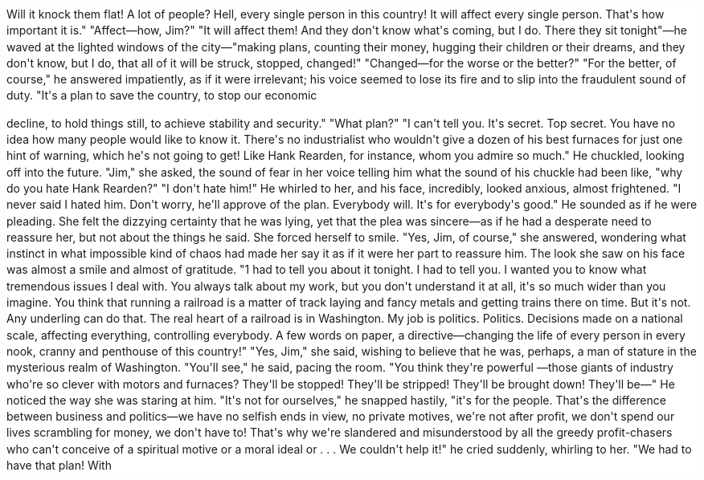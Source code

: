 Will it knock them flat! A lot of people? Hell, every single person in this country! It will affect every
single person. That's how important it is."
"Affect—how, Jim?"
"It will affect them! And they don't know what's coming, but I do.
There they sit tonight"—he waved at the lighted windows of the city—"making plans, counting their
money, hugging their children or their dreams, and they don't know, but I do, that all of it will be struck,
stopped, changed!"
"Changed—for the worse or the better?"
"For the better, of course," he answered impatiently, as if it were irrelevant; his voice seemed to lose its
fire and to slip into the fraudulent sound of duty. "It's a plan to save the country, to stop our economic



decline, to hold things still, to achieve stability and security."
"What plan?"
"I can't tell you. It's secret. Top secret. You have no idea how many people would like to know it.
There's no industrialist who wouldn't give a dozen of his best furnaces for just one hint of warning, which
he's not going to get! Like Hank Rearden, for instance, whom you admire so much." He chuckled,
looking off into the future.
"Jim," she asked, the sound of fear in her voice telling him what the sound of his chuckle had been like,
"why do you hate Hank Rearden?"
"I don't hate him!" He whirled to her, and his face, incredibly, looked anxious, almost frightened. "I never
said I hated him. Don't worry, he'll approve of the plan. Everybody will. It's for everybody's good." He
sounded as if he were pleading. She felt the dizzying certainty that he was lying, yet that the plea was
sincere—as if he had a desperate need to reassure her, but not about the things he said.
She forced herself to smile. "Yes, Jim, of course," she answered, wondering what instinct in what
impossible kind of chaos had made her say it as if it were her part to reassure him.
The look she saw on his face was almost a smile and almost of gratitude. "1 had to tell you about it
tonight. I had to tell you. I wanted you to know what tremendous issues I deal with. You always talk
about my work, but you don't understand it at all, it's so much wider than you imagine. You think that
running a railroad is a matter of track laying and fancy metals and getting trains there on time. But it's not.
Any underling can do that. The real heart of a railroad is in Washington. My job is politics. Politics.
Decisions made on a national scale, affecting everything, controlling everybody. A few words on paper, a
directive—changing the life of every person in every nook, cranny and penthouse of this country!"
"Yes, Jim," she said, wishing to believe that he was, perhaps, a man of stature in the mysterious realm of
Washington.
"You'll see," he said, pacing the room. "You think they're powerful —those giants of industry who're so
clever with motors and furnaces?
They'll be stopped! They'll be stripped! They'll be brought down! They'll be—" He noticed the way she
was staring at him. "It's not for ourselves," he snapped hastily, "it's for the people. That's the difference
between business and politics—we have no selfish ends in view, no private motives, we're not after
profit, we don't spend our lives scrambling for money, we don't have to! That's why we're slandered and
misunderstood by all the greedy profit-chasers who can't conceive of a spiritual motive or a moral ideal
or . . . We couldn't help it!" he cried suddenly, whirling to her. "We had to have that plan! With